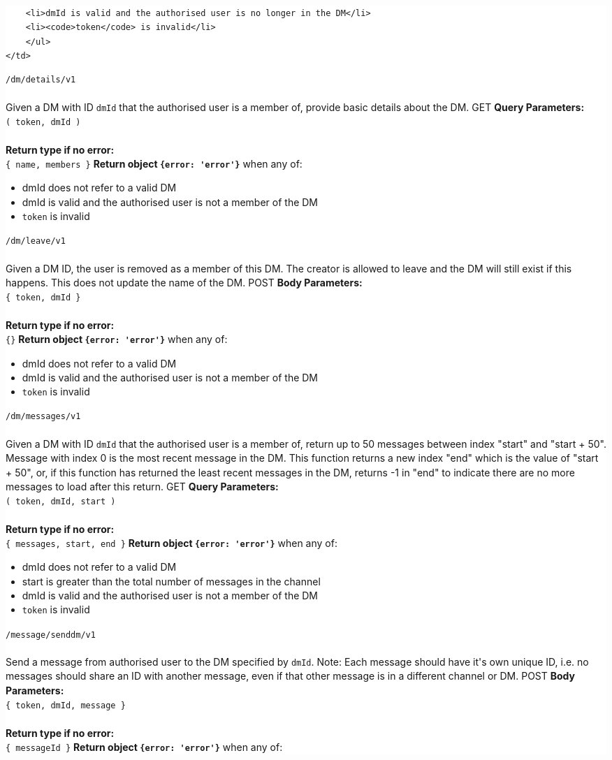         <li>dmId is valid and the authorised user is no longer in the DM</li>
        <li><code>token</code> is invalid</li>
        </ul>
    </td>
  </tr>
  <tr>
    <td><code>/dm/details/v1</code><br /><br />Given a DM with ID <code>dmId</code> that the authorised user is a member of, provide basic details about the DM.</td>
    <td style="font-weight: bold; color: green;">GET</td>
    <td><b>Query Parameters:</b><br /><code>( token, dmId )</code><br /><br /><b>Return type if no error:</b><br /><code>{ name, members }</code></td>
    <td>
      <b>Return object <code>{error: 'error'}</code></b> when any of:
        <ul>  
         <li>dmId does not refer to a valid DM</li>
        <li>dmId is valid and the authorised user is not a member of the DM</li>
        <li><code>token</code> is invalid</li>
        </ul>
    </td>
  </tr>
  <tr>
    <td><code>/dm/leave/v1</code><br /><br />Given a DM ID, the user is removed as a member of this DM. The creator is allowed to leave and the DM will still exist if this happens. This does not update the name of the DM.</td>
    <td style="font-weight: bold; color: blue;">POST</td>
    <td><b>Body Parameters:</b><br /><code>{ token, dmId }</code><br /><br /><b>Return type if no error:</b><br /><code>{}</code></td>
    <td>
      <b>Return object <code>{error: 'error'}</code></b> when any of:
        <ul>  
          <li>dmId does not refer to a valid DM</li>
          <li>dmId is valid and the authorised user is not a member of the DM</li>
          <li><code>token</code> is invalid</li>
        </ul>
    </td>
  </tr>
  <tr>
    <td><code>/dm/messages/v1</code><br /><br />Given a DM with ID <code>dmId</code> that the authorised user is a member of, return up to 50 messages between index "start" and "start + 50". Message with index 0 is the most recent message in the DM. This function returns a new index "end" which is the value of "start + 50", or, if this function has returned the least recent messages in the DM, returns -1 in "end" to indicate there are no more messages to load after this return.</td>
    <td style="font-weight: bold; color: green;">GET</td>
    <td><b>Query Parameters:</b><br /><code>( token, dmId, start )</code><br /><br /><b>Return type if no error:</b><br /><code>{ messages, start, end }</code></td>
    <td>
      <b>Return object <code>{error: 'error'}</code></b> when any of:
        <ul>  
          <li>dmId does not refer to a valid DM</li>
          <li>start is greater than the total number of messages in the channel</li>
          <li>dmId is valid and the authorised user is not a member of the DM</li>
          <li><code>token</code> is invalid</li>
        </ul>
    </td>
  </tr>
  <tr>
    <td><code>/message/senddm/v1</code><br /><br />Send a message from authorised user to the DM specified by <code>dmId</code>. Note: Each message should have it's own unique ID, i.e. no messages should share an ID with another message, even if that other message is in a different channel or DM.</td>
    <td style="font-weight: bold; color: blue;">POST</td>
    <td><b>Body Parameters:</b><br /><code>{ token, dmId, message }</code><br /><br /><b>Return type if no error:</b><br /><code>{ messageId }</code></td>
    <td>
      <b>Return object <code>{error: 'error'}</code></b> when any of: